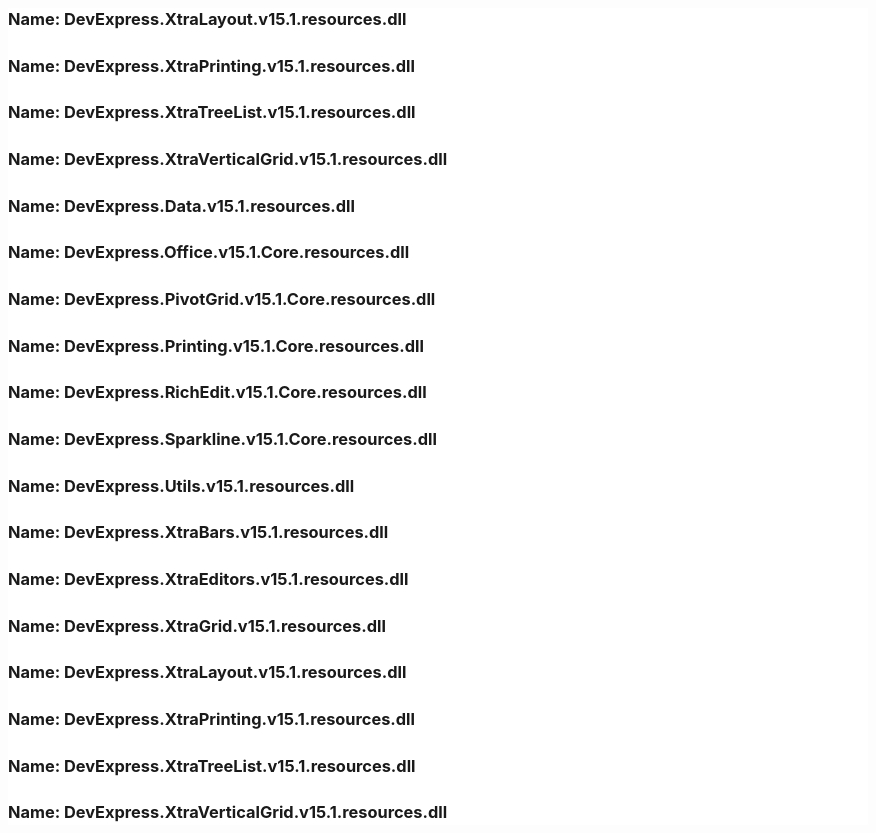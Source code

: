 ### Name: DevExpress.XtraLayout.v15.1.resources.dll 
### Name: DevExpress.XtraPrinting.v15.1.resources.dll 
### Name: DevExpress.XtraTreeList.v15.1.resources.dll 
### Name: DevExpress.XtraVerticalGrid.v15.1.resources.dll 
### Name: DevExpress.Data.v15.1.resources.dll 
### Name: DevExpress.Office.v15.1.Core.resources.dll 
### Name: DevExpress.PivotGrid.v15.1.Core.resources.dll 
### Name: DevExpress.Printing.v15.1.Core.resources.dll 
### Name: DevExpress.RichEdit.v15.1.Core.resources.dll 
### Name: DevExpress.Sparkline.v15.1.Core.resources.dll 
### Name: DevExpress.Utils.v15.1.resources.dll 
### Name: DevExpress.XtraBars.v15.1.resources.dll 
### Name: DevExpress.XtraEditors.v15.1.resources.dll 
### Name: DevExpress.XtraGrid.v15.1.resources.dll 
### Name: DevExpress.XtraLayout.v15.1.resources.dll 
### Name: DevExpress.XtraPrinting.v15.1.resources.dll 
### Name: DevExpress.XtraTreeList.v15.1.resources.dll 
### Name: DevExpress.XtraVerticalGrid.v15.1.resources.dll 

